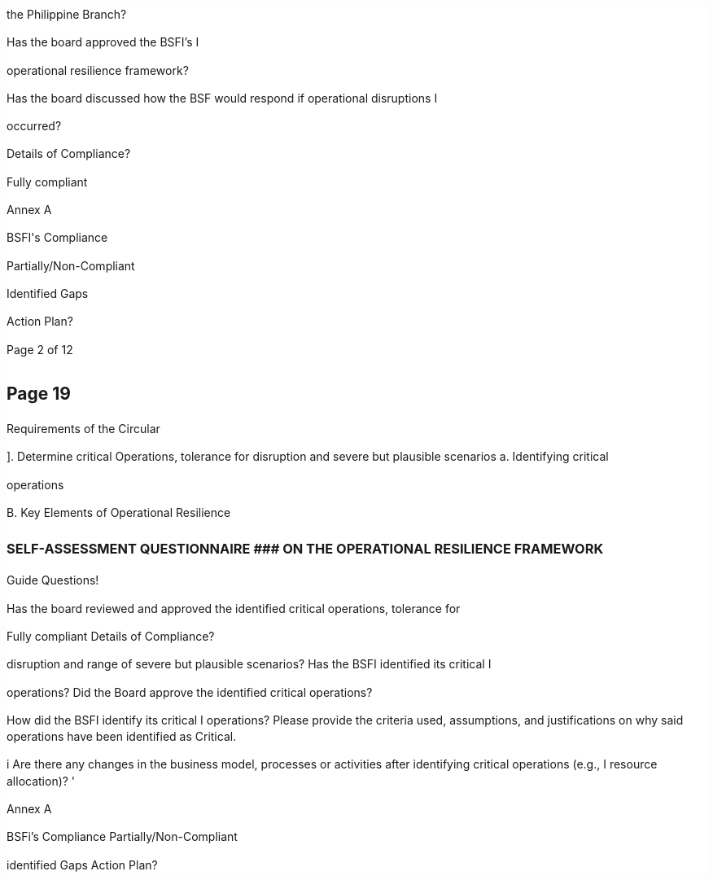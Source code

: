 the Philippine Branch?

Has the board approved the BSFI’s I

operational resilience framework?

Has the board discussed how the BSF would respond if operational disruptions I

occurred?

Details of Compliance?

Fully compliant

Annex A

BSFI's Compliance

Partially/Non-Compliant

Identified Gaps

Action Plan?

Page 2 of 12

## Page 19

Requirements of the Circular

]. Determine critical Operations, tolerance for disruption and severe but plausible scenarios a. Identifying critical

operations

B. Key Elements of Operational Resilience

### SELF-ASSESSMENT QUESTIONNAIRE ### ON THE OPERATIONAL RESILIENCE FRAMEWORK

Guide Questions!

Has the board reviewed and approved the identified critical operations, tolerance for

Fully compliant Details of Compliance?

disruption and range of severe but plausible scenarios? Has the BSFI identified its critical I

operations? Did the Board approve the identified critical operations?

How did the BSFI identify its critical I operations? Please provide the criteria used, assumptions, and justifications on why said operations have been identified as Critical.

i Are there any changes in the business model, processes or activities after identifying critical operations (e.g., I resource allocation)? '

Annex A

BSFi’s Compliance Partially/Non-Compliant

identified Gaps Action Plan?

